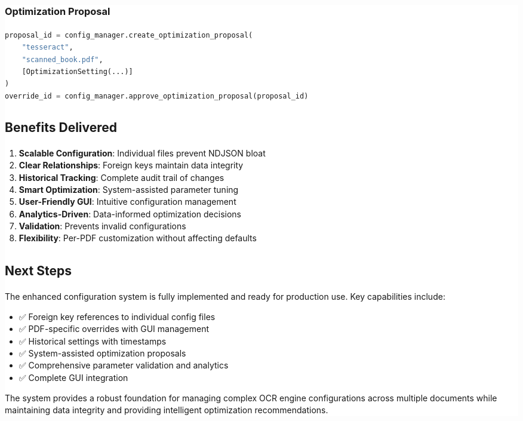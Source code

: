 ### Optimization Proposal
```python
proposal_id = config_manager.create_optimization_proposal(
    "tesseract",
    "scanned_book.pdf",
    [OptimizationSetting(...)]
)
override_id = config_manager.approve_optimization_proposal(proposal_id)
```

## Benefits Delivered

1. **Scalable Configuration**: Individual files prevent NDJSON bloat
2. **Clear Relationships**: Foreign keys maintain data integrity
3. **Historical Tracking**: Complete audit trail of changes
4. **Smart Optimization**: System-assisted parameter tuning
5. **User-Friendly GUI**: Intuitive configuration management
6. **Analytics-Driven**: Data-informed optimization decisions
7. **Validation**: Prevents invalid configurations
8. **Flexibility**: Per-PDF customization without affecting defaults

## Next Steps

The enhanced configuration system is fully implemented and ready for production use. Key capabilities include:

- ✅ Foreign key references to individual config files
- ✅ PDF-specific overrides with GUI management  
- ✅ Historical settings with timestamps
- ✅ System-assisted optimization proposals
- ✅ Comprehensive parameter validation and analytics
- ✅ Complete GUI integration

The system provides a robust foundation for managing complex OCR engine configurations across multiple documents while maintaining data integrity and providing intelligent optimization recommendations.